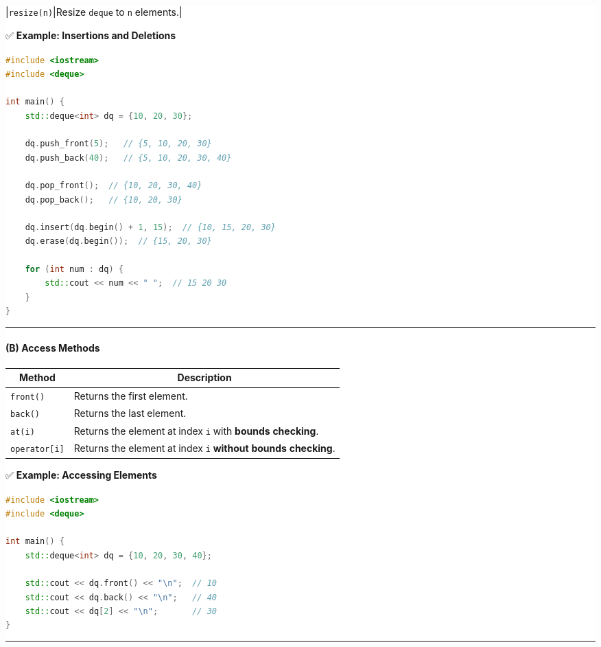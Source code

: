 |`resize(n)`|Resize `deque` to `n` elements.|

✅ **Example: Insertions and Deletions**

```cpp
#include <iostream>
#include <deque>

int main() {
    std::deque<int> dq = {10, 20, 30};

    dq.push_front(5);   // {5, 10, 20, 30}
    dq.push_back(40);   // {5, 10, 20, 30, 40}

    dq.pop_front();  // {10, 20, 30, 40}
    dq.pop_back();   // {10, 20, 30}

    dq.insert(dq.begin() + 1, 15);  // {10, 15, 20, 30}
    dq.erase(dq.begin());  // {15, 20, 30}

    for (int num : dq) {
        std::cout << num << " ";  // 15 20 30
    }
}
```

---

#### **(B) Access Methods**

|**Method**|**Description**|
|---|---|
|`front()`|Returns the first element.|
|`back()`|Returns the last element.|
|`at(i)`|Returns the element at index `i` with **bounds checking**.|
|`operator[i]`|Returns the element at index `i` **without bounds checking**.|

✅ **Example: Accessing Elements**

```cpp
#include <iostream>
#include <deque>

int main() {
    std::deque<int> dq = {10, 20, 30, 40};

    std::cout << dq.front() << "\n";  // 10
    std::cout << dq.back() << "\n";   // 40
    std::cout << dq[2] << "\n";       // 30
}
```

---